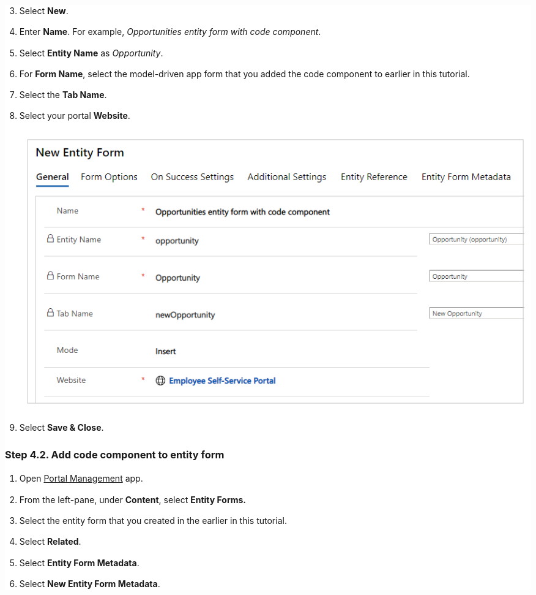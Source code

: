 3.  Select **New**.

4.  Enter **Name**. For example, *Opportunities entity form with code
    component*.

5.  Select **Entity Name** as *Opportunity*.

6.  For **Form Name**, select the model-driven app form that you added the code
    component to earlier in this tutorial.

7.  Select the **Tab Name**.

8.  Select your portal **Website**.

    ![](media/portals-component-framework/279962fb61d9a7a75387d704670d48d6.png)

9.  Select **Save & Close**.

### Step 4.2. Add code component to entity form

1.  Open [Portal
    Management](https://docs.microsoft.com/powerapps/maker/portals/configure/configure-portal)
    app.

2.  From the left-pane, under **Content**, select **Entity Forms.**

3.  Select the entity form that you created in the earlier in this tutorial.

4.  Select **Related**.

5.  Select **Entity Form Metadata**.

6.  Select **New Entity Form Metadata**.
